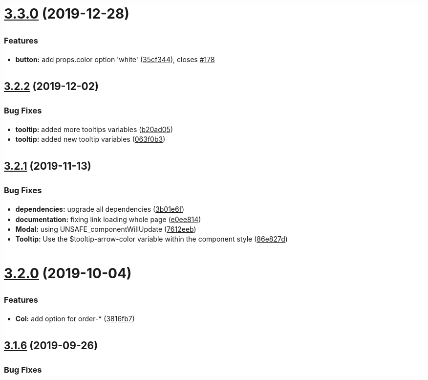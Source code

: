 # [3.3.0](https://github.com/bootstrap-styled/v4/compare/v3.2.2...v3.3.0) (2019-12-28)


### Features

* **button:** add props.color option 'white' ([35cf344](https://github.com/bootstrap-styled/v4/commit/35cf344d4222e661eb790fb18dacb6f52e21dfec)), closes [#178](https://github.com/bootstrap-styled/v4/issues/178)

## [3.2.2](https://github.com/bootstrap-styled/v4/compare/v3.2.1...v3.2.2) (2019-12-02)


### Bug Fixes

* **tooltip:** added more tooltips variables ([b20ad05](https://github.com/bootstrap-styled/v4/commit/b20ad0594af8432bfbea58bd749b7be3eb4a66f9))
* **tooltip:** added new tooltip variables ([063f0b3](https://github.com/bootstrap-styled/v4/commit/063f0b3c1b283ce09a8ab75b54a8a9bc935fb466))

## [3.2.1](https://github.com/bootstrap-styled/v4/compare/v3.2.0...v3.2.1) (2019-11-13)


### Bug Fixes

* **dependencies:** upgrade all dependencies ([3b01e6f](https://github.com/bootstrap-styled/v4/commit/3b01e6fa13e1a72b29fa6b60e1c8d253b2d22964))
* **documentation:** fixing link loading whole page ([e0ee814](https://github.com/bootstrap-styled/v4/commit/e0ee8148db036a274e5d8d924525cb8b5f42d061))
* **Modal:** using UNSAFE_componentWillUpdate ([7612eeb](https://github.com/bootstrap-styled/v4/commit/7612eeb67716ef3ea16d715e3dea1c81ceb54b85))
* **Tooltip:** Use the $tooltip-arrow-color variable within the component style ([86e827d](https://github.com/bootstrap-styled/v4/commit/86e827dce790d8cedbb7e117212789b5dc32012c))

# [3.2.0](https://github.com/bootstrap-styled/v4/compare/v3.1.6...v3.2.0) (2019-10-04)


### Features

* **Col:** add option for order-* ([3816fb7](https://github.com/bootstrap-styled/v4/commit/3816fb7))

## [3.1.6](https://github.com/bootstrap-styled/v4/compare/v3.1.5...v3.1.6) (2019-09-26)


### Bug Fixes

